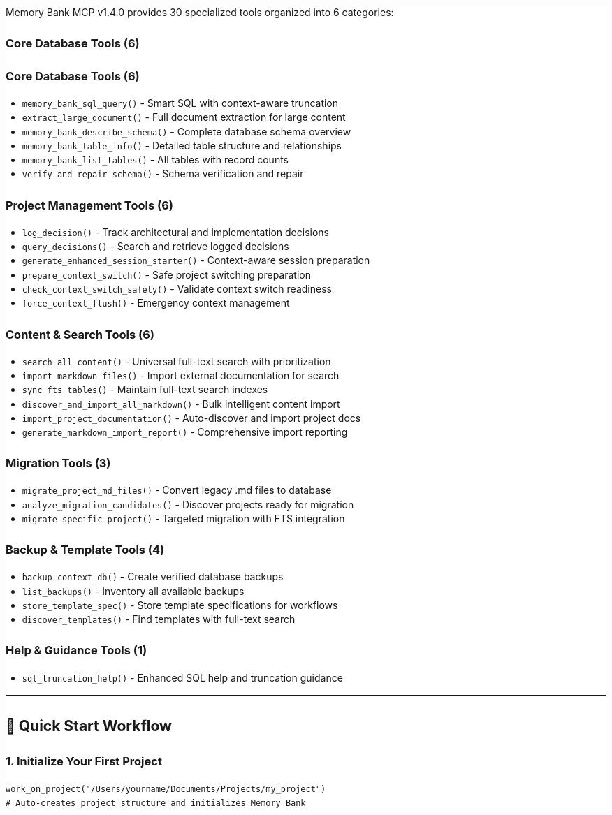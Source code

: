 Memory Bank MCP v1.4.0 provides 30 specialized tools organized into 6 categories:

### **Core Database Tools (6)**
### **Core Database Tools (6)**
- `memory_bank_sql_query()` - Smart SQL with context-aware truncation
- `extract_large_document()` - Full document extraction for large content
- `memory_bank_describe_schema()` - Complete database schema overview
- `memory_bank_table_info()` - Detailed table structure and relationships
- `memory_bank_list_tables()` - All tables with record counts
- `verify_and_repair_schema()` - Schema verification and repair

### **Project Management Tools (6)**
- `log_decision()` - Track architectural and implementation decisions
- `query_decisions()` - Search and retrieve logged decisions
- `generate_enhanced_session_starter()` - Context-aware session preparation
- `prepare_context_switch()` - Safe project switching preparation
- `check_context_switch_safety()` - Validate context switch readiness
- `force_context_flush()` - Emergency context management

### **Content & Search Tools (6)**
- `search_all_content()` - Universal full-text search with prioritization
- `import_markdown_files()` - Import external documentation for search
- `sync_fts_tables()` - Maintain full-text search indexes
- `discover_and_import_all_markdown()` - Bulk intelligent content import
- `import_project_documentation()` - Auto-discover and import project docs
- `generate_markdown_import_report()` - Comprehensive import reporting

### **Migration Tools (3)**
- `migrate_project_md_files()` - Convert legacy .md files to database
- `analyze_migration_candidates()` - Discover projects ready for migration
- `migrate_specific_project()` - Targeted migration with FTS integration

### **Backup & Template Tools (4)**
- `backup_context_db()` - Create verified database backups
- `list_backups()` - Inventory all available backups
- `store_template_spec()` - Store template specifications for workflows
- `discover_templates()` - Find templates with full-text search

### **Help & Guidance Tools (1)**
- `sql_truncation_help()` - Enhanced SQL help and truncation guidance

---

## 🚀 **Quick Start Workflow**

### **1. Initialize Your First Project**
```
work_on_project("/Users/yourname/Documents/Projects/my_project")
# Auto-creates project structure and initializes Memory Bank
```
